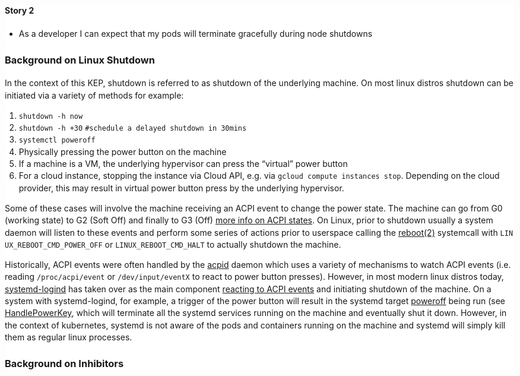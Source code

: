 #### Story 2

*   As a developer I can expect that my pods will terminate gracefully during
    node shutdowns

### Background on Linux Shutdown

In the context of this KEP, shutdown is referred to as shutdown of the
underlying machine. On most linux distros shutdown can be initiated via a
variety of methods for example:

1. `shutdown -h now`
2. `shutdown -h +30` `#schedule a delayed shutdown in 30mins`
3. `systemctl poweroff`
4. Physically pressing the power button on the machine
5. If a machine is a VM, the underlying hypervisor can press the “virtual”
   power button
6. For a cloud instance, stopping the instance via Cloud API, e.g. via `gcloud
   compute instances stop`. Depending on the cloud provider, this may result in
   virtual power button press by the underlying hypervisor.


Some of these cases will involve the machine receiving an ACPI event to change
the power state. The machine can go from G0 (working state) to G2 (Soft Off)
and finally to G3 (Off) [more info on ACPI
states](https://en.wikipedia.org/wiki/Advanced_Configuration_and_Power_Interface).
On Linux, prior to shutdown usually a system daemon will listen to these events
and perform some series of actions prior to userspace calling the
[reboot(2)](https://man7.org/linux/man-pages/man2/reboot.2.html) systemcall
with `LINUX_REBOOT_CMD_POWER_OFF` or `LINUX_REBOOT_CMD_HALT` to actually
shutdown the machine.

Historically, ACPI events were often handled by the
[acpid](https://wiki.archlinux.org/index.php/Acpid) daemon which uses a variety
of mechanisms to watch ACPI events (i.e. reading `/proc/acpi/event` or
`/dev/input/eventX` to react to power button presses). However, in most modern
linux distros today,
[systemd-logind](https://www.freedesktop.org/wiki/Software/systemd/logind/)
has taken over as the main component [reacting to ACPI
events](https://wiki.archlinux.org/index.php/Power_management#ACPI_events) and
initiating shutdown of the machine. On a system with
systemd-logind, for example, a trigger of the power button will
result in the systemd target
[poweroff](https://www.freedesktop.org/software/systemd/man/systemd-halt.service.html)
being run (see
[HandlePowerKey](https://www.freedesktop.org/software/systemd/man/logind.conf.html),
which will terminate all the systemd services running on the machine and
eventually shut it down. However, in the context of kubernetes, systemd is not
aware of the pods and containers running on the machine and systemd will simply
kill them as regular linux processes.

### Background on Inhibitors
